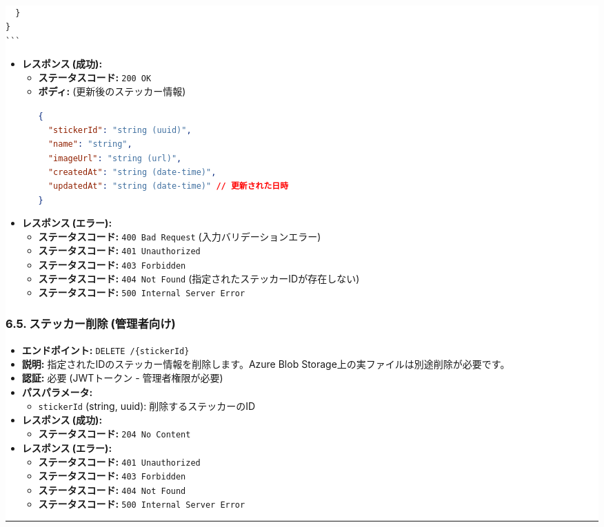       }
    }
    ```
*   **レスポンス (成功):**
    *   **ステータスコード:** `200 OK`
    *   **ボディ:** (更新後のステッカー情報)
        ```json
        {
          "stickerId": "string (uuid)",
          "name": "string",
          "imageUrl": "string (url)",
          "createdAt": "string (date-time)",
          "updatedAt": "string (date-time)" // 更新された日時
        }
        ```
*   **レスポンス (エラー):**
    *   **ステータスコード:** `400 Bad Request` (入力バリデーションエラー)
    *   **ステータスコード:** `401 Unauthorized`
    *   **ステータスコード:** `403 Forbidden`
    *   **ステータスコード:** `404 Not Found` (指定されたステッカーIDが存在しない)
    *   **ステータスコード:** `500 Internal Server Error`

### 6.5. ステッカー削除 (管理者向け)

*   **エンドポイント:** `DELETE /{stickerId}`
*   **説明:** 指定されたIDのステッカー情報を削除します。Azure Blob Storage上の実ファイルは別途削除が必要です。
*   **認証:** 必要 (JWTトークン - 管理者権限が必要)
*   **パスパラメータ:**
    *   `stickerId` (string, uuid): 削除するステッカーのID
*   **レスポンス (成功):**
    *   **ステータスコード:** `204 No Content`
*   **レスポンス (エラー):**
    *   **ステータスコード:** `401 Unauthorized`
    *   **ステータスコード:** `403 Forbidden`
    *   **ステータスコード:** `404 Not Found`
    *   **ステータスコード:** `500 Internal Server Error`

---